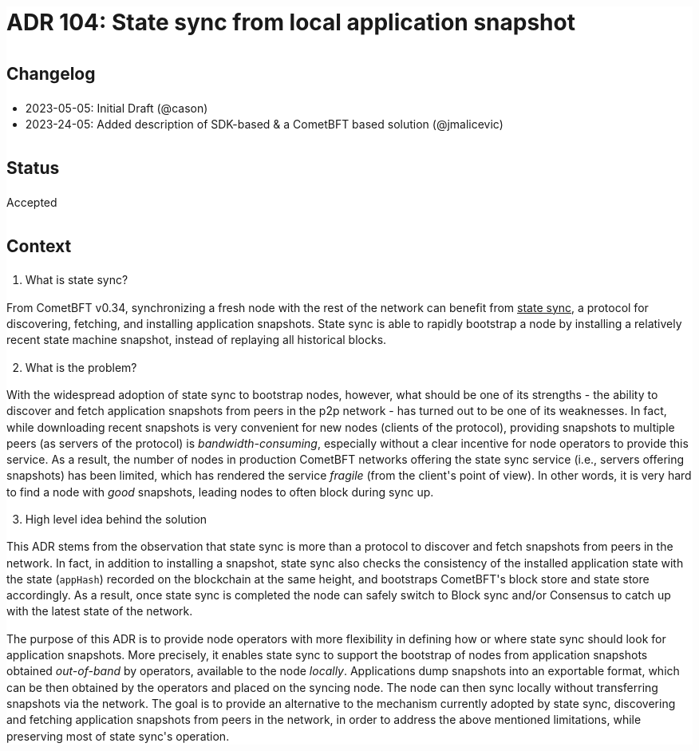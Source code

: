 # ADR 104: State sync from local application snapshot

## Changelog

- 2023-05-05: Initial Draft (@cason)
- 2023-24-05: Added description of SDK-based & a CometBFT based solution (@jmalicevic)

## Status

Accepted

## Context

1. What is state sync?

From CometBFT v0.34, synchronizing a fresh node with the rest of the network
can benefit from [state sync][state-sync], a protocol for discovering,
fetching, and installing application snapshots.
State sync is able to rapidly bootstrap a node by installing a relatively
recent state machine snapshot, instead of replaying all historical blocks.

2. What is the problem?

With the widespread adoption of state sync to bootstrap nodes, however,
what should be one of its strengths - the ability to discover and fetch
application snapshots from peers in the p2p network - has turned out to be one
of its weaknesses.
In fact, while downloading recent snapshots is very convenient for new nodes
(clients of the protocol), providing snapshots to multiple peers (as servers of
the protocol) is _bandwidth-consuming_, especially without a clear incentive for
node operators to provide this service. 
As a result, the number of nodes in production CometBFT networks offering the
state sync service (i.e., servers offering snapshots) has been limited, which
has rendered the service _fragile_ (from the client's point of view). In other words, it is very
hard to find a node with _good_ snapshots, leading nodes to often block during sync up.

3. High level idea behind the solution

This ADR stems from the observation that state sync is more than a protocol to
discover and fetch snapshots from peers in the network.
In fact, in addition to installing a snapshot, state sync also checks the
consistency of the installed application state with the state (`appHash`)
recorded on the blockchain at the same height, and bootstraps CometBFT's block
store and state store accordingly.
As a result, once state sync is completed the node can safely switch to Block
sync and/or Consensus to catch up with the latest state of the network.

The purpose of this ADR is to provide node operators with more flexibility in
defining how or where state sync should look for application snapshots.
More precisely, it enables state sync to support the bootstrap of nodes from
application snapshots obtained _out-of-band_ by operators, available to the 
node _locally_.
Applications dump snapshots into an exportable format, which can be then obtained
by the operators and placed on the syncing node. The node can then sync locally 
without transferring snapshots via the network.
The goal is to provide an alternative to the mechanism currently adopted by
state sync, discovering and fetching application snapshots from peers in the
network, in order to address the above mentioned limitations, while preserving
most of state sync's operation. 


[state-sync]: https://github.com/cometbft/cometbft/blob/main/spec/abci/abci%2B%2B_app_requirements.md#state-sync
[original-issue]: https://github.com/tendermint/tendermint/issues/4642
[adr083]: https://github.com/tendermint/tendermint/pull/9651
[adr103]: https://github.com/cometbft/cometbft/pull/729
[state-bootstrap]:  https://github.com/cometbft/cometbft/issues/884
[sdk-pr1]: https://github.com/cosmos/cosmos-sdk/pull/16061
[sdk-pr2]: https://github.com/cosmos/cosmos-sdk/pull/16067